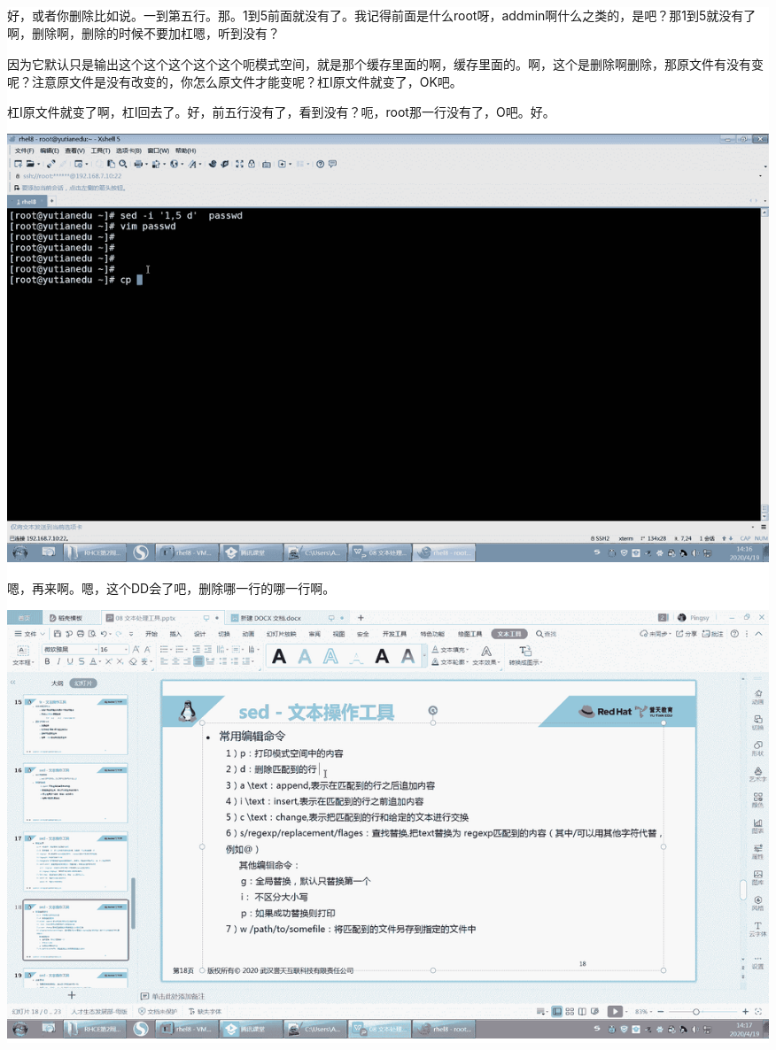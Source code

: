 好，或者你删除比如说。一到第五行。那。1到5前面就没有了。我记得前面是什么root呀，addmin啊什么之类的，是吧？那1到5就没有了啊，删除啊，删除的时候不要加杠嗯，听到没有？

因为它默认只是输出这个这个这个这个这个呃模式空间，就是那个缓存里面的啊，缓存里面的。啊，这个是删除啊删除，那原文件有没有变呢？注意原文件是没有改变的，你怎么原文件才能变呢？杠I原文件就变了，OK吧。

杠I原文件就变了啊，杠I回去了。好，前五行没有了，看到没有？呃，root那一行没有了，O吧。好。

![](img/d7aed9d06c8e1a971b8a81898653ffe0_68.png)

嗯，再来啊。嗯，这个DD会了吧，删除哪一行的哪一行啊。

![](img/d7aed9d06c8e1a971b8a81898653ffe0_70.png)
